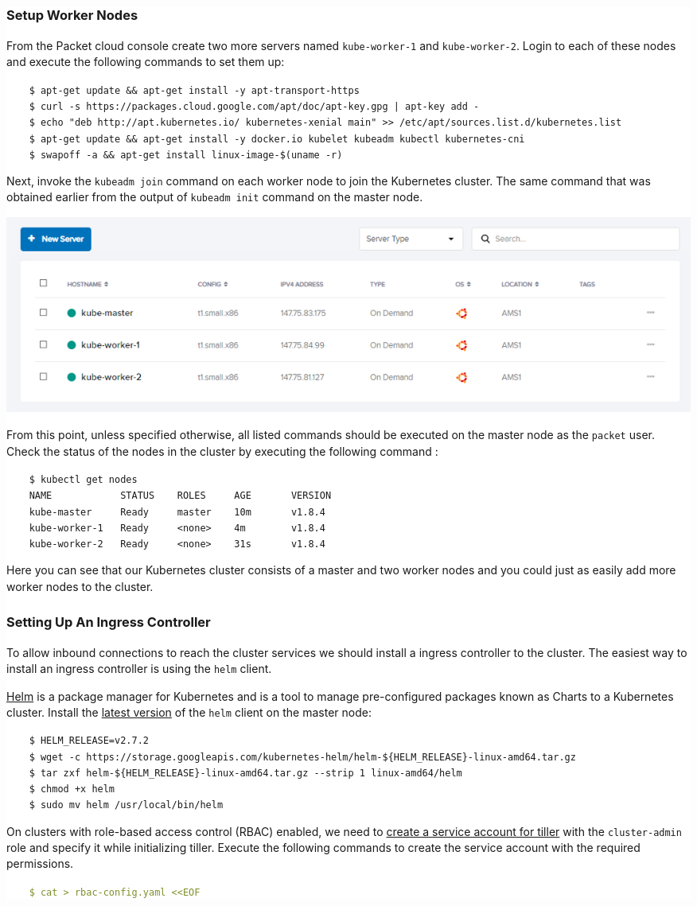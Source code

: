 ### Setup Worker Nodes

From the Packet cloud console create two more servers named `kube-worker-1` and `kube-worker-2`. Login to each of these nodes and execute the following commands to set them up:
```
    $ apt-get update && apt-get install -y apt-transport-https
    $ curl -s https://packages.cloud.google.com/apt/doc/apt-key.gpg | apt-key add -
    $ echo "deb http://apt.kubernetes.io/ kubernetes-xenial main" >> /etc/apt/sources.list.d/kubernetes.list
    $ apt-get update && apt-get install -y docker.io kubelet kubeadm kubectl kubernetes-cni
    $ swapoff -a && apt-get install linux-image-$(uname -r)
```
Next, invoke the `kubeadm join` command on each worker node to join the Kubernetes cluster. The same command that was obtained earlier from the output of `kubeadm init` command on the master node.

![interface](/images/kubeless-on-packet-cloud/setup-worker-nodes-portal-new.png)

From this point, unless specified otherwise, all listed commands should be executed on the master node as the `packet` user.
Check the status of the nodes in the cluster by executing the following command :
```
    $ kubectl get nodes
    NAME            STATUS    ROLES     AGE       VERSION
    kube-master     Ready     master    10m       v1.8.4
    kube-worker-1   Ready     <none>    4m        v1.8.4
    kube-worker-2   Ready     <none>    31s       v1.8.4
```
Here you can see that our Kubernetes cluster consists of a master and two worker nodes and you could just as easily add more worker nodes to the cluster.

### Setting Up An Ingress Controller

To allow inbound connections to reach the cluster services we should install a ingress controller to the cluster. The easiest way to install an ingress controller is using the `helm` client.

[Helm](https://github.com/kubernetes/helm) is a package manager for Kubernetes and is a tool to manage pre-configured packages known as Charts to a Kubernetes cluster.
Install the [latest version](https://github.com/kubernetes/helm/releases) of the `helm` client on the master node:
```
    $ HELM_RELEASE=v2.7.2
    $ wget -c https://storage.googleapis.com/kubernetes-helm/helm-${HELM_RELEASE}-linux-amd64.tar.gz
    $ tar zxf helm-${HELM_RELEASE}-linux-amd64.tar.gz --strip 1 linux-amd64/helm
    $ chmod +x helm
    $ sudo mv helm /usr/local/bin/helm
```
On clusters with role-based access control (RBAC) enabled, we need to [create a service account for tiller](https://github.com/kubernetes/helm/blob/master/docs/rbac.md#tiller-and-role-based-access-control) with the `cluster-admin` role and specify it while initializing tiller. Execute the following commands to create the service account with the required permissions.
```yaml
    $ cat > rbac-config.yaml <<EOF
```